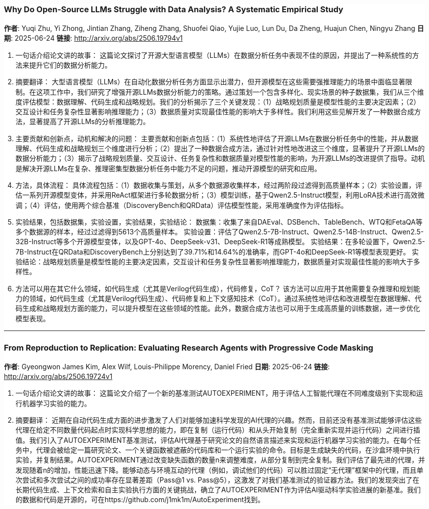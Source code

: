 
### Why Do Open-Source LLMs Struggle with Data Analysis? A Systematic Empirical Study

**作者**: Yuqi Zhu, Yi Zhong, Jintian Zhang, Ziheng Zhang, Shuofei Qiao, Yujie Luo, Lun Du, Da Zheng, Huajun Chen, Ningyu Zhang
**日期**: 2025-06-24
**链接**: http://arxiv.org/abs/2506.19794v1

1. 一句话介绍论文讲的故事：
这篇论文探讨了开源大型语言模型（LLMs）在数据分析任务中表现不佳的原因，并提出了一种系统性的方法来提升它们的数据分析能力。

2. 摘要翻译：
大型语言模型（LLMs）在自动化数据分析任务方面显示出潜力，但开源模型在这些需要强推理能力的场景中面临显著限制。在这项工作中，我们研究了增强开源LLMs数据分析能力的策略。通过策划一个包含多样化、现实场景的种子数据集，我们从三个维度评估模型：数据理解、代码生成和战略规划。我们的分析揭示了三个关键发现：（1）战略规划质量是模型性能的主要决定因素；（2）交互设计和任务复杂性显著影响推理能力；（3）数据质量对实现最佳性能的影响大于多样性。我们利用这些见解开发了一种数据合成方法，显著提高了开源LLMs的分析推理能力。

3. 主要贡献和创新点，动机和解决的问题：
主要贡献和创新点包括：（1）系统性地评估了开源LLMs在数据分析任务中的性能，并从数据理解、代码生成和战略规划三个维度进行分析；（2）提出了一种数据合成方法，通过针对性地改进这三个维度，显著提升了开源LLMs的数据分析能力；（3）揭示了战略规划质量、交互设计、任务复杂性和数据质量对模型性能的影响，为开源LLMs的改进提供了指导。动机是解决开源LLMs在复杂、推理密集型数据分析任务中能力不足的问题，推动开源模型的研究和应用。

4. 方法，具体流程：
具体流程包括：（1）数据收集与策划，从多个数据源收集样本，经过两阶段过滤得到高质量样本；（2）实验设置，评估一系列开源模型变体，并采用ReAct框架进行多轮数据分析；（3）模型训练，基于Qwen2.5-Instruct模型，利用LoRA技术进行高效微调；（4）评估，使用两个综合基准（DiscoveryBench和QRData）评估模型性能，采用准确度作为评估指标。

5. 实验结果，包括数据集，实验设置，实验结果，实验结论：
数据集：收集了来自DAEval、DSBench、TableBench、WTQ和FetaQA等多个数据源的样本，经过过滤得到5613个高质量样本。
实验设置：评估了Qwen2.5-7B-Instruct、Qwen2.5-14B-Instruct、Qwen2.5-32B-Instruct等多个开源模型变体，以及GPT-4o、DeepSeek-v31、DeepSeek-R1等成熟模型。
实验结果：在多轮设置下，Qwen2.5-7B-Instruct在QRData和DiscoveryBench上分别达到了39.71%和14.64%的准确率，而GPT-4o和DeepSeek-R1等模型表现更好。
实验结论：战略规划质量是模型性能的主要决定因素，交互设计和任务复杂性显著影响推理能力，数据质量对实现最佳性能的影响大于多样性。

6. 方法可以用在其它什么领域，如代码生成（尤其是Verilog代码生成），代码修复，CoT？
该方法可以应用于其他需要复杂推理和规划能力的领域，如代码生成（尤其是Verilog代码生成）、代码修复和上下文感知技术（CoT）。通过系统性地评估和改进模型在数据理解、代码生成和战略规划方面的能力，可以提升模型在这些领域的性能。此外，数据合成方法也可以用于生成高质量的训练数据，进一步优化模型表现。

---

### From Reproduction to Replication: Evaluating Research Agents with Progressive Code Masking

**作者**: Gyeongwon James Kim, Alex Wilf, Louis-Philippe Morency, Daniel Fried
**日期**: 2025-06-24
**链接**: http://arxiv.org/abs/2506.19724v1

1. 一句话介绍论文讲的故事：
这篇论文介绍了一个新的基准测试AUTOEXPERIMENT，用于评估人工智能代理在不同难度级别下实现和运行机器学习实验的能力。

2. 摘要翻译：
近期在自动代码生成方面的进步激发了人们对能够加速科学发现的AI代理的兴趣。然而，目前还没有基准测试能够评估这些代理在给定不同数量代码起点时实现科学思想的能力，即在复制（运行代码）和从头开始复制（完全重新实现并运行代码）之间进行插值。我们引入了AUTOEXPERIMENT基准测试，评估AI代理基于研究论文的自然语言描述来实现和运行机器学习实验的能力。在每个任务中，代理会被给定一篇研究论文、一个关键函数被遮蔽的代码库和一个运行实验的命令。目标是生成缺失的代码，在沙盒环境中执行实验，并复制结果。AUTOEXPERIMENT通过改变缺失函数的数量n来调整难度，从部分复制到完全复制。我们评估了最先进的代理，并发现随着n的增加，性能迅速下降。能够动态与环境互动的代理（例如，调试他们的代码）可以胜过固定“无代理”框架中的代理，而且单次尝试和多次尝试之间的成功率存在显著差距（Pass@1 vs. Pass@5），这激发了对我们基准测试的验证器方法。我们的发现突出了在长期代码生成、上下文检索和自主实验执行方面的关键挑战，确立了AUTOEXPERIMENT作为评估AI驱动科学实验进展的新基准。我们的数据和代码是开源的，可在https://github.com/j1mk1m/AutoExperiment找到。
